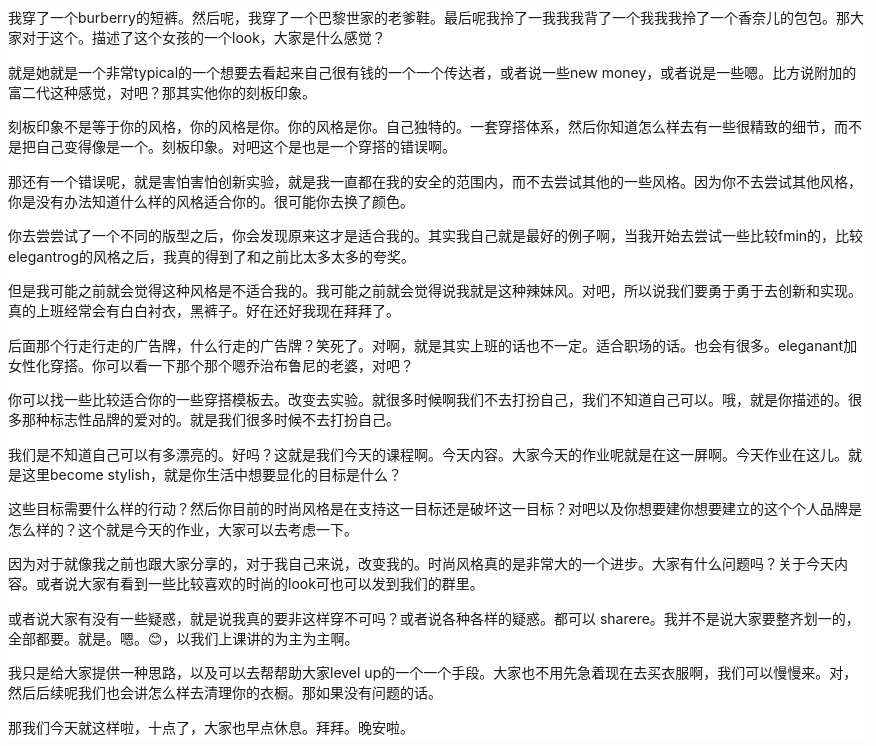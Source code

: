 我穿了一个burberry的短裤。然后呢，我穿了一个巴黎世家的老爹鞋。最后呢我拎了一我我我背了一个我我我拎了一个香奈儿的包包。那大家对于这个。描述了这个女孩的一个look，大家是什么感觉？

就是她就是一个非常typical的一个想要去看起来自己很有钱的一个一个传达者，或者说一些new money，或者说是一些嗯。比方说附加的富二代这种感觉，对吧？那其实他你的刻板印象。

刻板印象不是等于你的风格，你的风格是你。你的风格是你。自己独特的。一套穿搭体系，然后你知道怎么样去有一些很精致的细节，而不是把自己变得像是一个。刻板印象。对吧这个是也是一个穿搭的错误啊。

那还有一个错误呢，就是害怕害怕创新实验，就是我一直都在我的安全的范围内，而不去尝试其他的一些风格。因为你不去尝试其他风格，你是没有办法知道什么样的风格适合你的。很可能你去换了颜色。

你去尝尝试了一个不同的版型之后，你会发现原来这才是适合我的。其实我自己就是最好的例子啊，当我开始去尝试一些比较fmin的，比较 elegantrog的风格之后，我真的得到了和之前比太多太多的夸奖。

但是我可能之前就会觉得这种风格是不适合我的。我可能之前就会觉得说我就是这种辣妹风。对吧，所以说我们要勇于勇于去创新和实现。真的上班经常会有白白衬衣，黑裤子。好在还好我现在拜拜了。

后面那个行走行走的广告牌，什么行走的广告牌？笑死了。对啊，就是其实上班的话也不一定。适合职场的话。也会有很多。eleganant加女性化穿搭。你可以看一下那个那个嗯乔治布鲁尼的老婆，对吧？

你可以找一些比较适合你的一些穿搭模板去。改变去实验。就很多时候啊我们不去打扮自己，我们不知道自己可以。哦，就是你描述的。很多那种标志性品牌的爱对的。就是我们很多时候不去打扮自己。

我们是不知道自己可以有多漂亮的。好吗？这就是我们今天的课程啊。今天内容。大家今天的作业呢就是在这一屏啊。今天作业在这儿。就是这里become stylish，就是你生活中想要显化的目标是什么？

这些目标需要什么样的行动？然后你目前的时尚风格是在支持这一目标还是破坏这一目标？对吧以及你想要建你想要建立的这个个人品牌是怎么样的？这个就是今天的作业，大家可以去考虑一下。

因为对于就像我之前也跟大家分享的，对于我自己来说，改变我的。时尚风格真的是非常大的一个进步。大家有什么问题吗？关于今天内容。或者说大家有看到一些比较喜欢的时尚的look可也可以发到我们的群里。

或者说大家有没有一些疑惑，就是说我真的要非这样穿不可吗？或者说各种各样的疑惑。都可以 sharere。我并不是说大家要整齐划一的，全部都要。就是。嗯。😊，以我们上课讲的为主为主啊。

我只是给大家提供一种思路，以及可以去帮帮助大家level up的一个一个手段。大家也不用先急着现在去买衣服啊，我们可以慢慢来。对，然后后续呢我们也会讲怎么样去清理你的衣橱。那如果没有问题的话。

那我们今天就这样啦，十点了，大家也早点休息。拜拜。晚安啦。